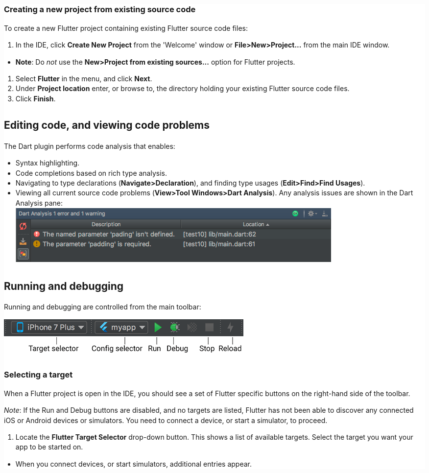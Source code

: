 ### Creating a new project from existing source code

To create a new Flutter project containing existing Flutter source code
files:

1. In the IDE, click **Create New Project** from the 'Welcome' window or
**File>New>Project...** from the main IDE window.
  - **Note**: Do *not* use the **New>Project from existing sources...** option for Flutter projects.
1. Select **Flutter** in the menu, and click **Next**.
1. Under **Project location** enter, or browse to, the directory holding your
existing Flutter source code files.
1. Click **Finish**.

## Editing code, and viewing code problems

The Dart plugin performs code analysis that enables:

* Syntax highlighting.
* Code completions based on rich type analysis.
* Navigating to type declarations (**Navigate>Declaration**), and finding type
  usages (**Edit>Find>Find Usages**).
* Viewing all current source code problems (**View>Tool Windows>Dart Analysis**).
  Any analysis issues are shown in the Dart Analysis pane:<br>
  ![Dart Analysis pane](images/dart-analysis.png)

## Running and debugging

Running and debugging are controlled from the main toolbar:

![Main IntelliJ toolbar](images/main-toolbar.png)

### Selecting a target

When a Flutter project is open in the IDE, you should see a set of Flutter
specific buttons on the right-hand side of the toolbar.

*Note*: If the Run and Debug buttons are disabled, and no targets are listed,
Flutter has not been able to discover any connected iOS or Android devices or
simulators.  You need to connect a device, or start a simulator, to proceed.

1. Locate the **Flutter Target Selector** drop-down button. This shows a
 list of available targets. Select the target you want your app to be started on.
* When you connect devices, or start simulators, additional entries appear.
